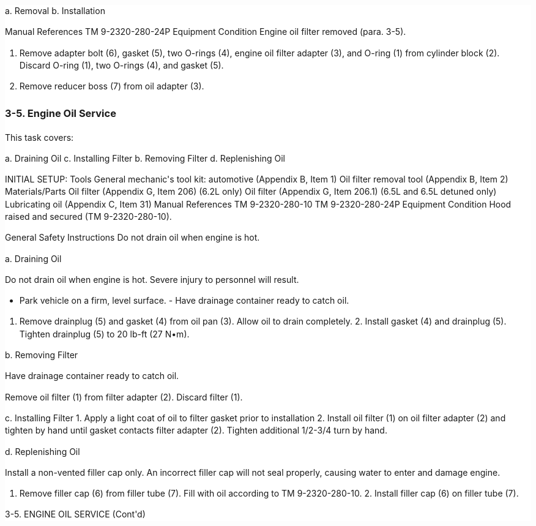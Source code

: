 a. Removal b. Installation

Manual References TM 9-2320-280-24P
Equipment Condition Engine oil filter removed (para. 3-5).

1. Remove adapter bolt (6), gasket (5), two O-rings (4), engine oil filter adapter (3), and O-ring (1)
from cylinder block (2). Discard O-ring (1), two O-rings (4), and gasket (5).

2. Remove reducer boss (7) from oil adapter (3).

<a name="3-5"></a> 

### 3-5. Engine Oil Service

This task covers:

a. Draining Oil c. Installing Filter b. Removing Filter d. Replenishing Oil

INITIAL SETUP:
Tools General mechanic's tool kit:
automotive (Appendix B, Item 1)
Oil filter removal tool (Appendix B, Item 2)
Materials/Parts Oil filter (Appendix G, Item 206) (6.2L only) Oil filter (Appendix G, Item 206.1)
(6.5L and 6.5L detuned only)
Lubricating oil (Appendix C, Item 31)
Manual References TM 9-2320-280-10 TM 9-2320-280-24P
Equipment Condition Hood raised and secured (TM 9-2320-280-10).

General Safety Instructions Do not drain oil when engine is hot.

a. Draining Oil

Do not drain oil when engine is hot. Severe injury to personnel will result.

- Park vehicle on a firm, level surface. - Have drainage container ready to catch oil.

1. Remove drainplug (5) and gasket (4) from oil pan (3). Allow oil to drain completely. 2. Install gasket (4) and drainplug (5). Tighten drainplug (5) to 20 lb-ft (27 N•m).

b. Removing Filter

Have drainage container ready to catch oil.

Remove oil filter (1) from filter adapter (2). Discard filter (1).

c. Installing Filter 1. Apply a light coat of oil to filter gasket prior to installation 2. Install oil filter (1) on oil filter adapter (2) and tighten by hand until gasket contacts filter adapter (2). Tighten additional 1/2-3/4 turn by hand.

d. Replenishing Oil

Install a non-vented filler cap only. An incorrect filler cap will not seal properly, causing water to enter and damage engine.

1. Remove filler cap (6) from filler tube (7). Fill with oil according to TM 9-2320-280-10. 2. Install filler cap (6) on filler tube (7).

3-5. ENGINE OIL SERVICE (Cont'd)
